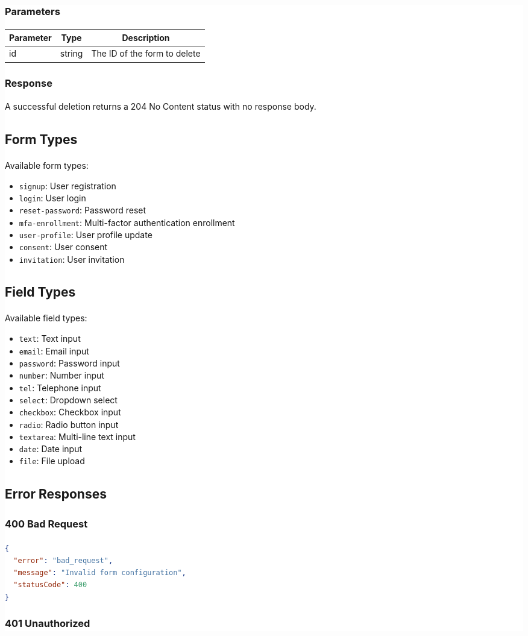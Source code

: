 ### Parameters

| Parameter | Type   | Description                  |
| --------- | ------ | ---------------------------- |
| id        | string | The ID of the form to delete |

### Response

A successful deletion returns a 204 No Content status with no response body.

## Form Types

Available form types:

- `signup`: User registration
- `login`: User login
- `reset-password`: Password reset
- `mfa-enrollment`: Multi-factor authentication enrollment
- `user-profile`: User profile update
- `consent`: User consent
- `invitation`: User invitation

## Field Types

Available field types:

- `text`: Text input
- `email`: Email input
- `password`: Password input
- `number`: Number input
- `tel`: Telephone input
- `select`: Dropdown select
- `checkbox`: Checkbox input
- `radio`: Radio button input
- `textarea`: Multi-line text input
- `date`: Date input
- `file`: File upload

## Error Responses

### 400 Bad Request

```json
{
  "error": "bad_request",
  "message": "Invalid form configuration",
  "statusCode": 400
}
```

### 401 Unauthorized
